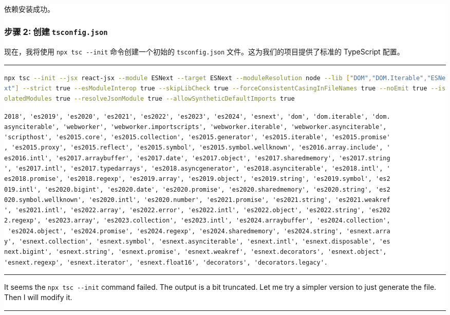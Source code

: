 
依赖安装成功。

### 步骤 2: 创建 `tsconfig.json`

现在，我将使用 `npx tsc --init` 命令创建一个初始的 `tsconfig.json` 文件。这为我们的项目提供了标准的 TypeScript 配置。

---

```bash
npx tsc --init --jsx react-jsx --module ESNext --target ESNext --moduleResolution node --lib ["DOM","DOM.Iterable","ESNext"] --strict true --esModuleInterop true --skipLibCheck true --forceConsistentCasingInFileNames true --noEmit true --isolatedModules true --resolveJsonModule true --allowSyntheticDefaultImports true
```

```
2018', 'es2019', 'es2020', 'es2021', 'es2022', 'es2023', 'es2024', 'esnext', 'dom', 'dom.iterable', 'dom.
asynciterable', 'webworker', 'webworker.importscripts', 'webworker.iterable', 'webworker.asynciterable',
'scripthost', 'es2015.core', 'es2015.collection', 'es2015.generator', 'es2015.iterable', 'es2015.promise'
, 'es2015.proxy', 'es2015.reflect', 'es2015.symbol', 'es2015.symbol.wellknown', 'es2016.array.include', '
es2016.intl', 'es2017.arraybuffer', 'es2017.date', 'es2017.object', 'es2017.sharedmemory', 'es2017.string
', 'es2017.intl', 'es2017.typedarrays', 'es2018.asyncgenerator', 'es2018.asynciterable', 'es2018.intl', '
es2018.promise', 'es2018.regexp', 'es2019.array', 'es2019.object', 'es2019.string', 'es2019.symbol', 'es2
019.intl', 'es2020.bigint', 'es2020.date', 'es2020.promise', 'es2020.sharedmemory', 'es2020.string', 'es2
020.symbol.wellknown', 'es2020.intl', 'es2020.number', 'es2021.promise', 'es2021.string', 'es2021.weakref
', 'es2021.intl', 'es2022.array', 'es2022.error', 'es2022.intl', 'es2022.object', 'es2022.string', 'es202
2.regexp', 'es2023.array', 'es2023.collection', 'es2023.intl', 'es2024.arraybuffer', 'es2024.collection',
 'es2024.object', 'es2024.promise', 'es2024.regexp', 'es2024.sharedmemory', 'es2024.string', 'esnext.arra
y', 'esnext.collection', 'esnext.symbol', 'esnext.asynciterable', 'esnext.intl', 'esnext.disposable', 'es
next.bigint', 'esnext.string', 'esnext.promise', 'esnext.weakref', 'esnext.decorators', 'esnext.object',
'esnext.regexp', 'esnext.iterator', 'esnext.float16', 'decorators', 'decorators.legacy'.

```

---

It seems the `npx tsc --init` command failed. The output is a bit truncated. Let me try a simpler version to just generate the file. Then I will modify it.

---

